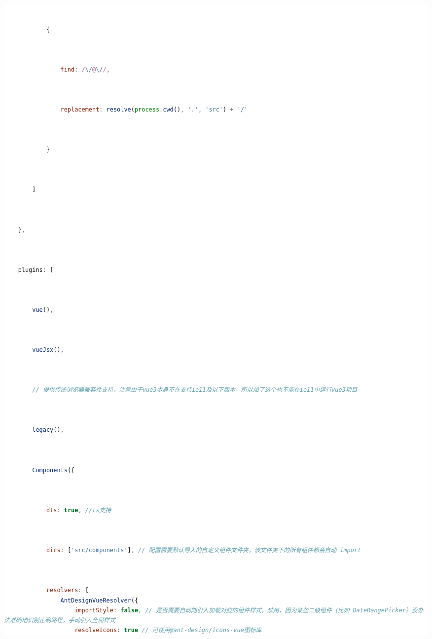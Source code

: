 ```javascript


			{



				find: /\/@\//,



				replacement: resolve(process.cwd(), '.', 'src') + '/'



			}



		]



	},



	plugins: [



		vue(),



		vueJsx(),



		// 提供传统浏览器兼容性支持，注意由于vue3本身不在支持ie11及以下版本，所以加了这个也不能在ie11中运行vue3项目



		legacy(),



		Components({



			dts: true, //ts支持



			dirs: ['src/components'], // 配置需要默认导入的自定义组件文件夹，该文件夹下的所有组件都会自动 import



			resolvers: [
				AntDesignVueResolver({
					importStyle: false, // 是否需要自动随引入加载对应的组件样式，禁用，因为某些二级组件（比如 DateRangePicker）没办法准确地识别正确路径，手动引入全局样式
					resolveIcons: true // 可使用@ant-design/icons-vue图标库
```